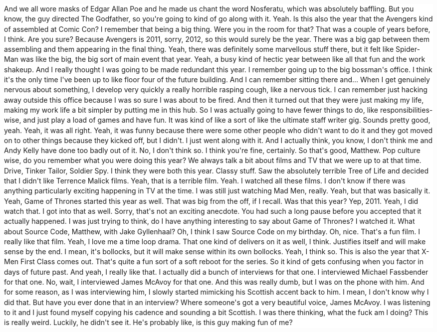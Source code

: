 And we all wore masks of Edgar Allan Poe and he made us chant the word Nosferatu, which was absolutely baffling. But you know, the guy directed The Godfather, so you're going to kind of go along with it.
Yeah. Is this also the year that the Avengers kind of assembled at Comic Con? I remember that being a big thing.
Were you in the room for that?
That was a couple of years before, I think.
Are you sure? Because Avengers is 2011, sorry, 2012, so this would surely be the year.
There was a big gap between them assembling and them appearing in the final thing. Yeah, there was definitely some marvellous stuff there, but it felt like Spider-Man was like the big, the big sort of main event that year. Yeah, a busy kind of hectic year between like all that fun and the work shakeup.
And I really thought I was going to be made redundant this year. I remember going up to the big bossman's office. I think it's the only time I've been up to like floor four of the future building.
And I can remember sitting there and... When I get genuinely nervous about something, I develop very quickly a really horrible rasping cough, like a nervous tick. I can remember just hacking away outside this office because I was so sure I was about to be fired.
And then it turned out that they were just making my life, making my work life a bit simpler by putting me in this hub. So I was actually going to have fewer things to do, like responsibilities-wise, and just play a load of games and have fun. It was kind of like a sort of like the ultimate staff writer gig.
Sounds pretty good, yeah.
Yeah, it was all right. Yeah, it was funny because there were some other people who didn't want to do it and they got moved on to other things because they kicked off, but I didn't. I just went along with it.
And I actually think, you know, I don't think me and Andy Kelly have done too badly out of it.
No, I don't think so. I think you're fine, certainly. So that's good, Matthew.
Pop culture wise, do you remember what you were doing this year? We always talk a bit about films and TV that we were up to at that time.
Drive, Tinker Tailor, Soldier Spy. I think they were both this year. Classy stuff.
Saw the absolutely terrible Tree of Life and decided that I didn't like Terrence Malick films.
Yeah, that is a terrible film. Yeah.
I watched all these films. I don't know if there was anything particularly exciting happening in TV at the time.
I was still just watching Mad Men, really.
Yeah, but that was basically it.
Yeah, Game of Thrones started this year as well. That was big from the off, if I recall.
Was that this year?
Yep, 2011.
Yeah, I did watch that. I got into that as well. Sorry, that's not an exciting anecdote.
You had such a long pause before you accepted that it actually happened.
I was just trying to think, do I have anything interesting to say about Game of Thrones? I watched it.
What about Source Code, Matthew, with Jake Gyllenhaal?
Oh, I think I saw Source Code on my birthday.
Oh, nice.
That's a fun film.
I really like that film.
Yeah, I love me a time loop drama. That one kind of delivers on it as well, I think. Justifies itself and will make sense by the end.
I mean, it's bollocks, but it will make sense within its own bollocks.
Yeah, I think so. This is also the year that X-Men First Class comes out. That's quite a fun sort of a soft reboot for the series.
So it kind of gets confusing when you factor in days of future past. And yeah, I really like that. I actually did a bunch of interviews for that one.
I interviewed Michael Fassbender for that one. No, wait, I interviewed James McAvoy for that one. And this was really dumb, but I was on the phone with him.
And for some reason, as I was interviewing him, I slowly started mimicking his Scottish accent back to him. I mean, I don't know why I did that. But have you ever done that in an interview?
Where someone's got a very beautiful voice, James McAvoy. I was listening to it and I just found myself copying his cadence and sounding a bit Scottish. I was there thinking, what the fuck am I doing?
This is really weird. Luckily, he didn't see it.
He's probably like, is this guy making fun of me?